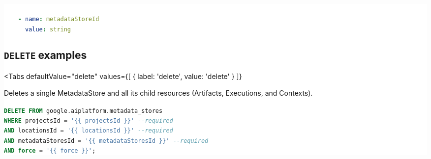 ```yaml
        
    - name: metadataStoreId
      value: string
```
</TabItem>
</Tabs>


## `DELETE` examples

<Tabs
    defaultValue="delete"
    values={[
        { label: 'delete', value: 'delete' }
    ]}
>
<TabItem value="delete">

Deletes a single MetadataStore and all its child resources (Artifacts, Executions, and Contexts).

```sql
DELETE FROM google.aiplatform.metadata_stores
WHERE projectsId = '{{ projectsId }}' --required
AND locationsId = '{{ locationsId }}' --required
AND metadataStoresId = '{{ metadataStoresId }}' --required
AND force = '{{ force }}';
```
</TabItem>
</Tabs>
